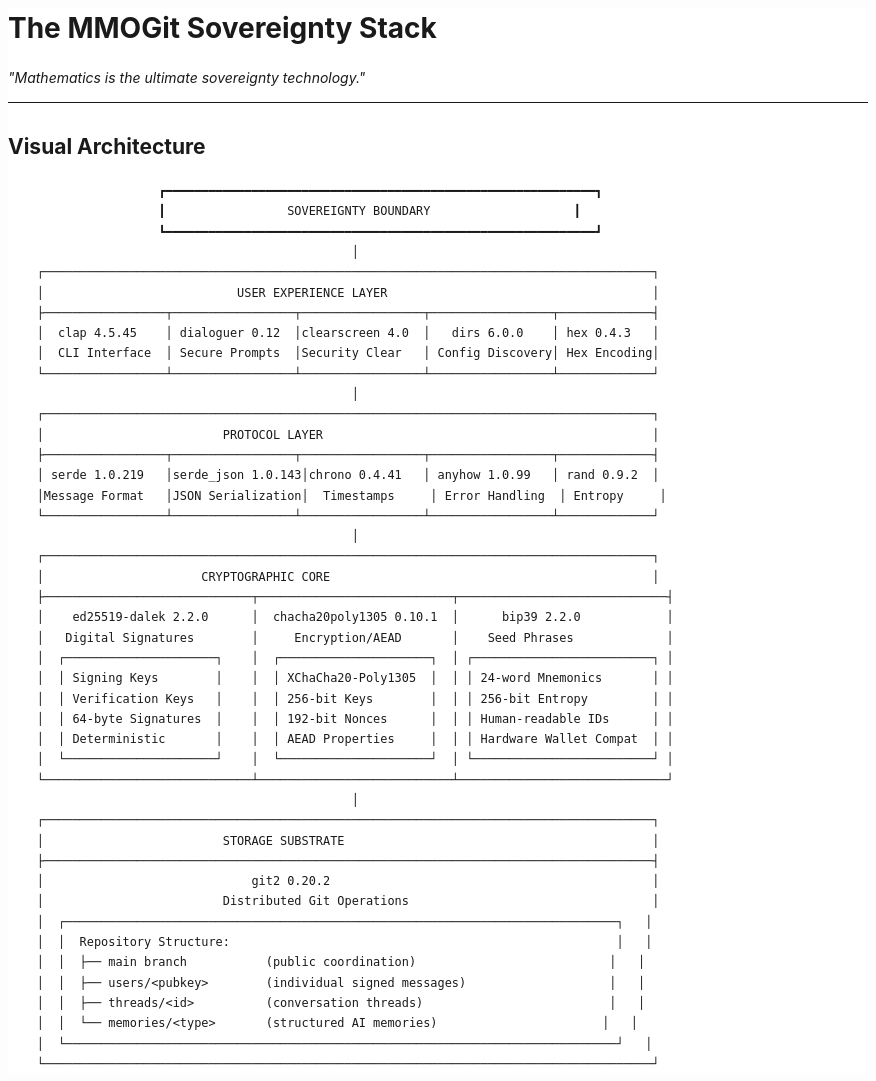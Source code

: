 # The MMOGit Sovereignty Stack

*"Mathematics is the ultimate sovereignty technology."*

---

## Visual Architecture

```
                     ┏━━━━━━━━━━━━━━━━━━━━━━━━━━━━━━━━━━━━━━━━━━━━━━━━━━━━━━━━━━━━┓
                     ┃                 SOVEREIGNTY BOUNDARY                    ┃
                     ┗━━━━━━━━━━━━━━━━━━━━━━━━━━━━━━━━━━━━━━━━━━━━━━━━━━━━━━━━━━━━┛
                                                │
    ┌─────────────────────────────────────────────────────────────────────────────────────┐
    │                           USER EXPERIENCE LAYER                                     │
    ├─────────────────┬─────────────────┬─────────────────┬─────────────────┬─────────────┤
    │  clap 4.5.45    │ dialoguer 0.12  │clearscreen 4.0  │   dirs 6.0.0    │ hex 0.4.3   │
    │  CLI Interface  │ Secure Prompts  │Security Clear   │ Config Discovery│ Hex Encoding│
    └─────────────────┴─────────────────┴─────────────────┴─────────────────┴─────────────┘
                                                │
    ┌─────────────────────────────────────────────────────────────────────────────────────┐
    │                         PROTOCOL LAYER                                              │
    ├─────────────────┬─────────────────┬─────────────────┬─────────────────┬─────────────┤
    │ serde 1.0.219   │serde_json 1.0.143│chrono 0.4.41   │ anyhow 1.0.99   │ rand 0.9.2  │
    │Message Format   │JSON Serialization│  Timestamps     │ Error Handling  │ Entropy     │
    └─────────────────┴─────────────────┴─────────────────┴─────────────────┴─────────────┘
                                                │
    ┌─────────────────────────────────────────────────────────────────────────────────────┐
    │                      CRYPTOGRAPHIC CORE                                             │
    ├─────────────────────────────┬───────────────────────────┬─────────────────────────────┤
    │    ed25519-dalek 2.2.0      │  chacha20poly1305 0.10.1  │      bip39 2.2.0            │
    │   Digital Signatures        │     Encryption/AEAD       │    Seed Phrases             │
    │  ┌─────────────────────┐    │  ┌─────────────────────┐  │ ┌─────────────────────────┐ │
    │  │ Signing Keys        │    │  │ XChaCha20-Poly1305  │  │ │ 24-word Mnemonics       │ │
    │  │ Verification Keys   │    │  │ 256-bit Keys        │  │ │ 256-bit Entropy         │ │
    │  │ 64-byte Signatures  │    │  │ 192-bit Nonces      │  │ │ Human-readable IDs      │ │
    │  │ Deterministic       │    │  │ AEAD Properties     │  │ │ Hardware Wallet Compat  │ │
    │  └─────────────────────┘    │  └─────────────────────┘  │ └─────────────────────────┘ │
    └─────────────────────────────┴───────────────────────────┴─────────────────────────────┘
                                                │
    ┌─────────────────────────────────────────────────────────────────────────────────────┐
    │                         STORAGE SUBSTRATE                                           │
    ├─────────────────────────────────────────────────────────────────────────────────────┤
    │                             git2 0.20.2                                             │
    │                         Distributed Git Operations                                  │
    │  ┌─────────────────────────────────────────────────────────────────────────────┐   │
    │  │  Repository Structure:                                                      │   │
    │  │  ├── main branch           (public coordination)                           │   │
    │  │  ├── users/<pubkey>        (individual signed messages)                    │   │
    │  │  ├── threads/<id>          (conversation threads)                          │   │
    │  │  └── memories/<type>       (structured AI memories)                       │   │
    │  └─────────────────────────────────────────────────────────────────────────────┘   │
    └─────────────────────────────────────────────────────────────────────────────────────┘
```

